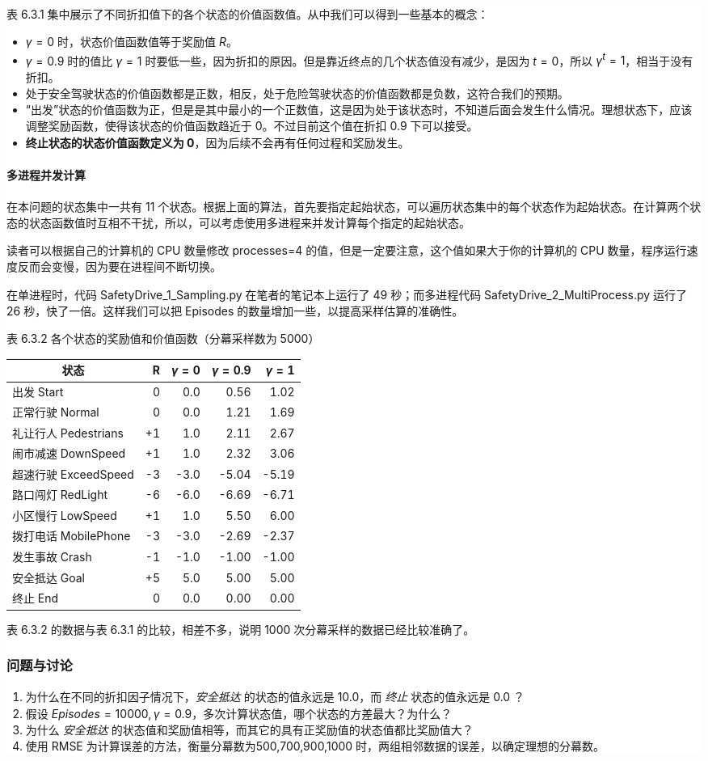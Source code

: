 表 6.3.1 集中展示了不同折扣值下的各个状态的价值函数值。从中我们可以得到一些基本的概念：

- $\gamma=0$ 时，状态价值函数值等于奖励值 $R$。
- $\gamma=0.9$ 时的值比 $\gamma=1$ 时要低一些，因为折扣的原因。但是靠近终点的几个状态值没有减少，是因为 $t=0$，所以 $\gamma^t=1$，相当于没有折扣。
- 处于安全驾驶状态的价值函数都是正数，相反，处于危险驾驶状态的价值函数都是负数，这符合我们的预期。
- “出发”状态的价值函数为正，但是是其中最小的一个正数值，这是因为处于该状态时，不知道后面会发生什么情况。理想状态下，应该调整奖励函数，使得该状态的价值函数趋近于 0。不过目前这个值在折扣 0.9 下可以接受。
- **终止状态的状态价值函数定义为 0**，因为后续不会再有任何过程和奖励发生。

#### 多进程并发计算

在本问题的状态集中一共有 11 个状态。根据上面的算法，首先要指定起始状态，可以遍历状态集中的每个状态作为起始状态。在计算两个状态的状态函数值时互相不干扰，所以，可以考虑使用多进程来并发计算每个指定的起始状态。

读者可以根据自己的计算机的 CPU 数量修改 processes=4 的值，但是一定要注意，这个值如果大于你的计算机的 CPU 数量，程序运行速度反而会变慢，因为要在进程间不断切换。

在单进程时，代码 SafetyDrive_1_Sampling.py 在笔者的笔记本上运行了 49 秒；而多进程代码 SafetyDrive_2_MultiProcess.py 运行了 26 秒，快了一倍。这样我们可以把 Episodes 的数量增加一些，以提高采样估算的准确性。

表 6.3.2 各个状态的奖励值和价值函数（分幕采样数为 5000）

|状态|R|$\gamma = 0$|$\gamma = 0.9$|$\gamma = 1$|
|-|-:|-:|-:|-:|
|出发 Start|            0|  0.0 |0.56|1.02|
|正常行驶 Normal|       0|  0.0 |1.21|1.69|
|礼让行人 Pedestrians| +1|  1.0 |2.11|2.67|
|闹市减速 DownSpeed|   +1|  1.0 |2.32|3.06|
|超速行驶 ExceedSpeed| -3| -3.0 |-5.04|-5.19|
|路口闯灯 RedLight|    -6|  -6.0|-6.69|-6.71|
|小区慢行 LowSpeed|    +1|  1.0 |5.50|6.00|
|拨打电话 MobilePhone| -3|  -3.0|-2.69|-2.37|
|发生事故 Crash|       -1|  -1.0|-1.00|-1.00|
|安全抵达 Goal|        +5|  5.0 |5.00|5.00|
|终止 End|          0|  0.0 |0.00|0.00|

表 6.3.2 的数据与表 6.3.1 的比较，相差不多，说明 1000 次分幕采样的数据已经比较准确了。

### 问题与讨论

1. 为什么在不同的折扣因子情况下，*安全抵达* 的状态的值永远是 10.0，而 *终止* 状态的值永远是 0.0 ？
2. 假设 $Episodes=10000,\gamma=0.9$，多次计算状态值，哪个状态的方差最大？为什么？
3. 为什么 *安全抵达* 的状态值和奖励值相等，而其它的具有正奖励值的状态值都比奖励值大？
4. 使用 RMSE 为计算误差的方法，衡量分幕数为500,700,900,1000 时，两组相邻数据的误差，以确定理想的分幕数。

